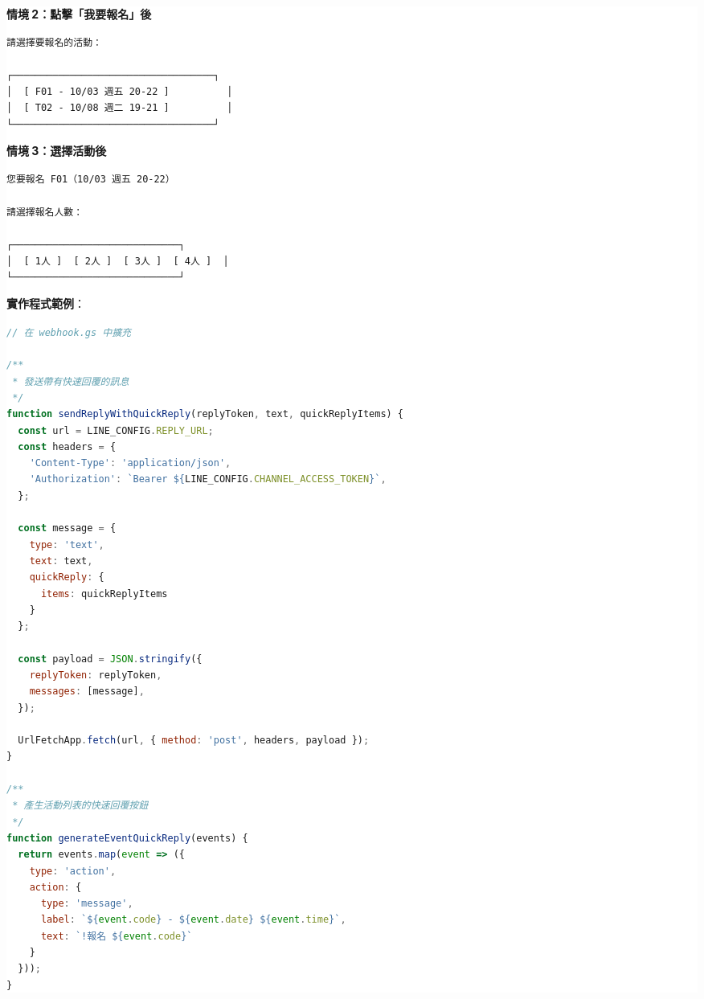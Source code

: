 **情境 2：點擊「我要報名」後**
```
請選擇要報名的活動：

┌───────────────────────────────────┐
│  [ F01 - 10/03 週五 20-22 ]          │
│  [ T02 - 10/08 週二 19-21 ]          │
└───────────────────────────────────┘
```

**情境 3：選擇活動後**
```
您要報名 F01（10/03 週五 20-22）

請選擇報名人數：

┌─────────────────────────────┐
│  [ 1人 ]  [ 2人 ]  [ 3人 ]  [ 4人 ]  │
└─────────────────────────────┘
```

**實作程式範例**：
```javascript
// 在 webhook.gs 中擴充

/**
 * 發送帶有快速回覆的訊息
 */
function sendReplyWithQuickReply(replyToken, text, quickReplyItems) {
  const url = LINE_CONFIG.REPLY_URL;
  const headers = {
    'Content-Type': 'application/json',
    'Authorization': `Bearer ${LINE_CONFIG.CHANNEL_ACCESS_TOKEN}`,
  };
  
  const message = {
    type: 'text',
    text: text,
    quickReply: {
      items: quickReplyItems
    }
  };
  
  const payload = JSON.stringify({
    replyToken: replyToken,
    messages: [message],
  });
  
  UrlFetchApp.fetch(url, { method: 'post', headers, payload });
}

/**
 * 產生活動列表的快速回覆按鈕
 */
function generateEventQuickReply(events) {
  return events.map(event => ({
    type: 'action',
    action: {
      type: 'message',
      label: `${event.code} - ${event.date} ${event.time}`,
      text: `!報名 ${event.code}`
    }
  }));
}

```